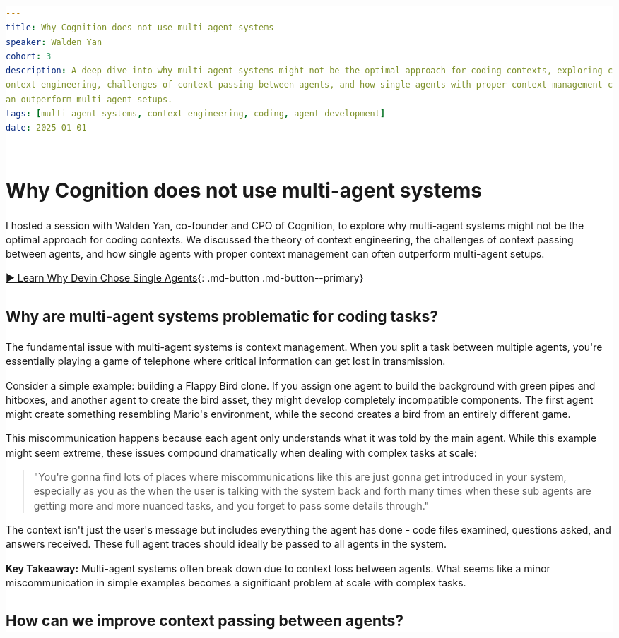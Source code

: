 ```yaml
---
title: Why Cognition does not use multi-agent systems
speaker: Walden Yan
cohort: 3
description: A deep dive into why multi-agent systems might not be the optimal approach for coding contexts, exploring context engineering, challenges of context passing between agents, and how single agents with proper context management can outperform multi-agent setups.
tags: [multi-agent systems, context engineering, coding, agent development]
date: 2025-01-01
---
```


# Why Cognition does not use multi-agent systems

I hosted a session with Walden Yan, co-founder and CPO of Cognition, to explore why multi-agent systems might not be the optimal approach for coding contexts. We discussed the theory of context engineering, the challenges of context passing between agents, and how single agents with proper context management can often outperform multi-agent setups.

[▶️ Learn Why Devin Chose Single Agents](https://maven.com/p/446ea1){: .md-button .md-button--primary}

## Why are multi-agent systems problematic for coding tasks?

The fundamental issue with multi-agent systems is context management. When you split a task between multiple agents, you're essentially playing a game of telephone where critical information can get lost in transmission.

Consider a simple example: building a Flappy Bird clone. If you assign one agent to build the background with green pipes and hitboxes, and another agent to create the bird asset, they might develop completely incompatible components. The first agent might create something resembling
Mario's environment, while the second creates a bird from an entirely different game.

This miscommunication happens because each agent only understands what it was told by the main agent. While this example might seem extreme, these issues compound dramatically when dealing with complex tasks at scale:

> "You're gonna find lots of places where miscommunications like this are just gonna get introduced in your system, especially as you as the when the user is talking with the system back and forth many times when these sub agents are getting more and more nuanced tasks, and you forget to pass some details through."

The context isn't just the user's message but includes everything the agent has done - code files examined, questions asked, and answers received. These full agent traces should ideally be passed to all agents in the system.

**Key Takeaway:** Multi-agent systems often break down due to context loss between agents. What seems like a minor miscommunication in simple examples becomes a significant problem at scale with complex tasks.

## How can we improve context passing between agents?
